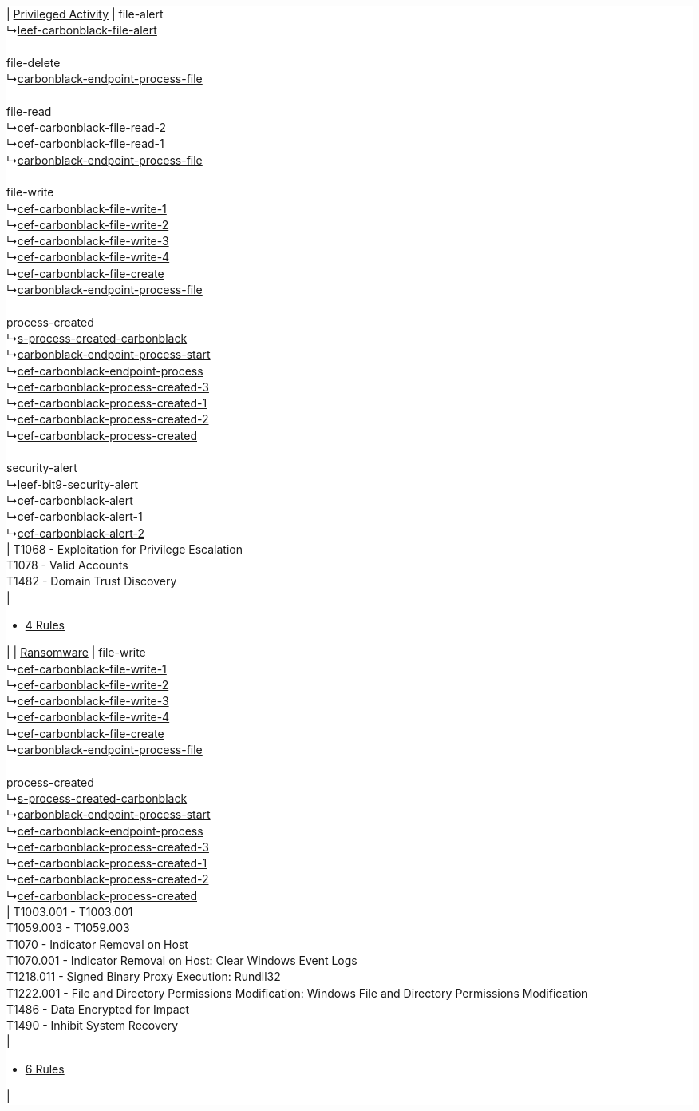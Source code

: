 |     [Privileged Activity](../../../UseCases/uc_privileged_activity.md)     |  file-alert<br> ↳[leef-carbonblack-file-alert](Ps/pC_leefcarbonblackfilealert.md)<br><br> file-delete<br> ↳[carbonblack-endpoint-process-file](Ps/pC_carbonblackendpointprocessfile.md)<br><br> file-read<br> ↳[cef-carbonblack-file-read-2](Ps/pC_cefcarbonblackfileread2.md)<br> ↳[cef-carbonblack-file-read-1](Ps/pC_cefcarbonblackfileread1.md)<br> ↳[carbonblack-endpoint-process-file](Ps/pC_carbonblackendpointprocessfile.md)<br><br> file-write<br> ↳[cef-carbonblack-file-write-1](Ps/pC_cefcarbonblackfilewrite1.md)<br> ↳[cef-carbonblack-file-write-2](Ps/pC_cefcarbonblackfilewrite2.md)<br> ↳[cef-carbonblack-file-write-3](Ps/pC_cefcarbonblackfilewrite3.md)<br> ↳[cef-carbonblack-file-write-4](Ps/pC_cefcarbonblackfilewrite4.md)<br> ↳[cef-carbonblack-file-create](Ps/pC_cefcarbonblackfilecreate.md)<br> ↳[carbonblack-endpoint-process-file](Ps/pC_carbonblackendpointprocessfile.md)<br><br> process-created<br> ↳[s-process-created-carbonblack](Ps/pC_sprocesscreatedcarbonblack.md)<br> ↳[carbonblack-endpoint-process-start](Ps/pC_carbonblackendpointprocessstart.md)<br> ↳[cef-carbonblack-endpoint-process](Ps/pC_cefcarbonblackendpointprocess.md)<br> ↳[cef-carbonblack-process-created-3](Ps/pC_cefcarbonblackprocesscreated3.md)<br> ↳[cef-carbonblack-process-created-1](Ps/pC_cefcarbonblackprocesscreated1.md)<br> ↳[cef-carbonblack-process-created-2](Ps/pC_cefcarbonblackprocesscreated2.md)<br> ↳[cef-carbonblack-process-created](Ps/pC_cefcarbonblackprocesscreated.md)<br><br> security-alert<br> ↳[leef-bit9-security-alert](Ps/pC_leefbit9securityalert.md)<br> ↳[cef-carbonblack-alert](Ps/pC_cefcarbonblackalert.md)<br> ↳[cef-carbonblack-alert-1](Ps/pC_cefcarbonblackalert1.md)<br> ↳[cef-carbonblack-alert-2](Ps/pC_cefcarbonblackalert2.md)<br>    | T1068 - Exploitation for Privilege Escalation<br>T1078 - Valid Accounts<br>T1482 - Domain Trust Discovery<br>    | [<ul><li>4 Rules</li></ul>](RM/r_m_vmware_carbon_black_edr_Privileged_Activity.md)    |
|    [Ransomware](../../../UseCases/uc_ransomware.md)    |  file-write<br> ↳[cef-carbonblack-file-write-1](Ps/pC_cefcarbonblackfilewrite1.md)<br> ↳[cef-carbonblack-file-write-2](Ps/pC_cefcarbonblackfilewrite2.md)<br> ↳[cef-carbonblack-file-write-3](Ps/pC_cefcarbonblackfilewrite3.md)<br> ↳[cef-carbonblack-file-write-4](Ps/pC_cefcarbonblackfilewrite4.md)<br> ↳[cef-carbonblack-file-create](Ps/pC_cefcarbonblackfilecreate.md)<br> ↳[carbonblack-endpoint-process-file](Ps/pC_carbonblackendpointprocessfile.md)<br><br> process-created<br> ↳[s-process-created-carbonblack](Ps/pC_sprocesscreatedcarbonblack.md)<br> ↳[carbonblack-endpoint-process-start](Ps/pC_carbonblackendpointprocessstart.md)<br> ↳[cef-carbonblack-endpoint-process](Ps/pC_cefcarbonblackendpointprocess.md)<br> ↳[cef-carbonblack-process-created-3](Ps/pC_cefcarbonblackprocesscreated3.md)<br> ↳[cef-carbonblack-process-created-1](Ps/pC_cefcarbonblackprocesscreated1.md)<br> ↳[cef-carbonblack-process-created-2](Ps/pC_cefcarbonblackprocesscreated2.md)<br> ↳[cef-carbonblack-process-created](Ps/pC_cefcarbonblackprocesscreated.md)<br>    | T1003.001 - T1003.001<br>T1059.003 - T1059.003<br>T1070 - Indicator Removal on Host<br>T1070.001 - Indicator Removal on Host: Clear Windows Event Logs<br>T1218.011 - Signed Binary Proxy Execution: Rundll32<br>T1222.001 - File and Directory Permissions Modification: Windows File and Directory Permissions Modification<br>T1486 - Data Encrypted for Impact<br>T1490 - Inhibit System Recovery<br>    | [<ul><li>6 Rules</li></ul>](RM/r_m_vmware_carbon_black_edr_Ransomware.md)    |